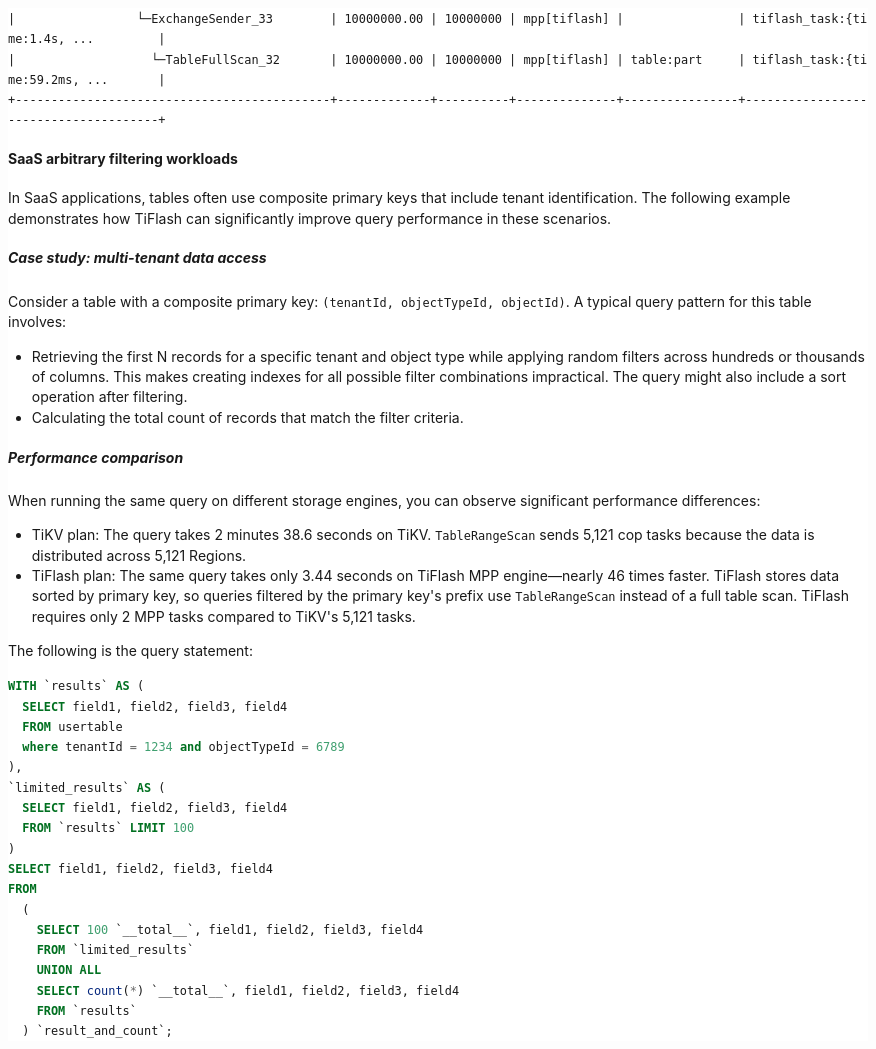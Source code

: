 ```
|                 └─ExchangeSender_33        | 10000000.00 | 10000000 | mpp[tiflash] |                | tiflash_task:{time:1.4s, ...         |
|                   └─TableFullScan_32       | 10000000.00 | 10000000 | mpp[tiflash] | table:part     | tiflash_task:{time:59.2ms, ...       |
+--------------------------------------------+-------------+----------+--------------+----------------+--------------------------------------+
```

#### SaaS arbitrary filtering workloads

In SaaS applications, tables often use composite primary keys that include tenant identification. The following example demonstrates how TiFlash can significantly improve query performance in these scenarios.

##### Case study: multi-tenant data access

Consider a table with a composite primary key: `(tenantId, objectTypeId, objectId)`. A typical query pattern for this table involves:

- Retrieving the first N records for a specific tenant and object type while applying random filters across hundreds or thousands of columns. This makes creating indexes for all possible filter combinations impractical. The query might also include a sort operation after filtering.
- Calculating the total count of records that match the filter criteria.

##### Performance comparison

When running the same query on different storage engines, you can observe significant performance differences:

- TiKV plan: The query takes 2 minutes 38.6 seconds on TiKV. `TableRangeScan` sends 5,121 cop tasks because the data is distributed across 5,121 Regions.
- TiFlash plan: The same query takes only 3.44 seconds on TiFlash MPP engine—nearly 46 times faster. TiFlash stores data sorted by primary key, so queries filtered by the primary key's prefix use `TableRangeScan` instead of a full table scan. TiFlash requires only 2 MPP tasks compared to TiKV's 5,121 tasks.

The following is the query statement:

```sql
WITH `results` AS (
  SELECT field1, field2, field3, field4
  FROM usertable
  where tenantId = 1234 and objectTypeId = 6789
),
`limited_results` AS (
  SELECT field1, field2, field3, field4
  FROM `results` LIMIT 100
)
SELECT field1, field2, field3, field4
FROM
  (
    SELECT 100 `__total__`, field1, field2, field3, field4
    FROM `limited_results`
    UNION ALL
    SELECT count(*) `__total__`, field1, field2, field3, field4
    FROM `results`
  ) `result_and_count`;
```

